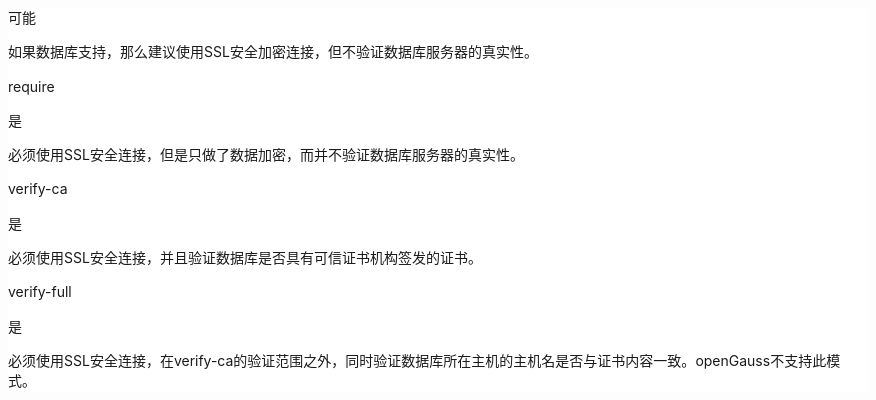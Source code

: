    <td class="cellrowborder" valign="top" width="18.87%" headers="mcps1.2.4.1.2 "><p id="zh-cn_topic_0237120407_zh-cn_topic_0059778464_p4969569143856"><a name="zh-cn_topic_0237120407_zh-cn_topic_0059778464_p4969569143856"></a><a name="zh-cn_topic_0237120407_zh-cn_topic_0059778464_p4969569143856"></a>可能</p>
   </td>
   <td class="cellrowborder" valign="top" width="66.25999999999999%" headers="mcps1.2.4.1.3 "><p id="zh-cn_topic_0237120407_zh-cn_topic_0059778464_p66990807143856"><a name="zh-cn_topic_0237120407_zh-cn_topic_0059778464_p66990807143856"></a><a name="zh-cn_topic_0237120407_zh-cn_topic_0059778464_p66990807143856"></a>如果数据库支持，那么建议使用SSL安全加密连接，但不验证数据库服务器的真实性。</p>
   </td>
   </tr>
   <tr id="zh-cn_topic_0237120407_zh-cn_topic_0059778464_row43737844143846"><td class="cellrowborder" valign="top" width="14.87%" headers="mcps1.2.4.1.1 "><p id="zh-cn_topic_0237120407_zh-cn_topic_0059778464_p48154267143856"><a name="zh-cn_topic_0237120407_zh-cn_topic_0059778464_p48154267143856"></a><a name="zh-cn_topic_0237120407_zh-cn_topic_0059778464_p48154267143856"></a>require</p>
   </td>
   <td class="cellrowborder" valign="top" width="18.87%" headers="mcps1.2.4.1.2 "><p id="zh-cn_topic_0237120407_zh-cn_topic_0059778464_p8181559143856"><a name="zh-cn_topic_0237120407_zh-cn_topic_0059778464_p8181559143856"></a><a name="zh-cn_topic_0237120407_zh-cn_topic_0059778464_p8181559143856"></a>是</p>
   </td>
   <td class="cellrowborder" valign="top" width="66.25999999999999%" headers="mcps1.2.4.1.3 "><p id="zh-cn_topic_0237120407_zh-cn_topic_0059778464_p58726539143856"><a name="zh-cn_topic_0237120407_zh-cn_topic_0059778464_p58726539143856"></a><a name="zh-cn_topic_0237120407_zh-cn_topic_0059778464_p58726539143856"></a>必须使用SSL安全连接，但是只做了数据加密，而并不验证数据库服务器的真实性。</p>
   </td>
   </tr>
   <tr id="zh-cn_topic_0237120407_zh-cn_topic_0059778464_row38957604143846"><td class="cellrowborder" valign="top" width="14.87%" headers="mcps1.2.4.1.1 "><p id="zh-cn_topic_0237120407_zh-cn_topic_0059778464_p63301190143856"><a name="zh-cn_topic_0237120407_zh-cn_topic_0059778464_p63301190143856"></a><a name="zh-cn_topic_0237120407_zh-cn_topic_0059778464_p63301190143856"></a>verify-ca</p>
   </td>
   <td class="cellrowborder" valign="top" width="18.87%" headers="mcps1.2.4.1.2 "><p id="zh-cn_topic_0237120407_zh-cn_topic_0059778464_p27122799143856"><a name="zh-cn_topic_0237120407_zh-cn_topic_0059778464_p27122799143856"></a><a name="zh-cn_topic_0237120407_zh-cn_topic_0059778464_p27122799143856"></a>是</p>
   </td>
   <td class="cellrowborder" valign="top" width="66.25999999999999%" headers="mcps1.2.4.1.3 "><p id="zh-cn_topic_0237120407_zh-cn_topic_0059778464_p49463116143856"><a name="zh-cn_topic_0237120407_zh-cn_topic_0059778464_p49463116143856"></a><a name="zh-cn_topic_0237120407_zh-cn_topic_0059778464_p49463116143856"></a>必须使用SSL安全连接，并且验证数据库是否具有可信证书机构签发的证书。</p>
   </td>
   </tr>
   <tr id="zh-cn_topic_0237120407_zh-cn_topic_0059778464_row17092427143846"><td class="cellrowborder" valign="top" width="14.87%" headers="mcps1.2.4.1.1 "><p id="zh-cn_topic_0237120407_zh-cn_topic_0059778464_p21152121143856"><a name="zh-cn_topic_0237120407_zh-cn_topic_0059778464_p21152121143856"></a><a name="zh-cn_topic_0237120407_zh-cn_topic_0059778464_p21152121143856"></a>verify-full</p>
   </td>
   <td class="cellrowborder" valign="top" width="18.87%" headers="mcps1.2.4.1.2 "><p id="zh-cn_topic_0237120407_zh-cn_topic_0059778464_p35600232143856"><a name="zh-cn_topic_0237120407_zh-cn_topic_0059778464_p35600232143856"></a><a name="zh-cn_topic_0237120407_zh-cn_topic_0059778464_p35600232143856"></a>是</p>
   </td>
   <td class="cellrowborder" valign="top" width="66.25999999999999%" headers="mcps1.2.4.1.3 "><p id="zh-cn_topic_0237120407_zh-cn_topic_0059778464_p65046568143856"><a name="zh-cn_topic_0237120407_zh-cn_topic_0059778464_p65046568143856"></a><a name="zh-cn_topic_0237120407_zh-cn_topic_0059778464_p65046568143856"></a>必须使用SSL安全连接，在verify-ca的验证范围之外，同时验证数据库所在主机的主机名是否与证书内容一致。<span id="zh-cn_topic_0237120407_text1230720226458"><a name="zh-cn_topic_0237120407_text1230720226458"></a><a name="zh-cn_topic_0237120407_text1230720226458"></a><span id="text689382318132"><a name="text689382318132"></a><a name="text689382318132"></a>openGauss</span></span>不支持此模式。</p>
   </td>
   </tr>
   </tbody>
   </table>